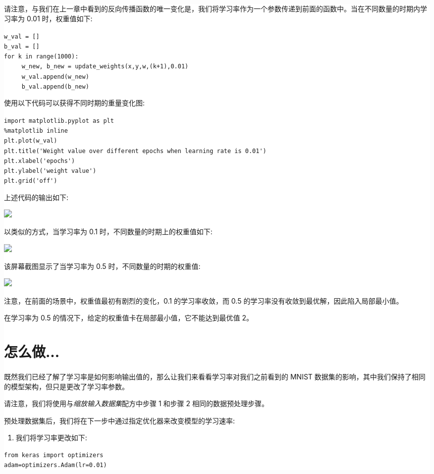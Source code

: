 请注意，与我们在上一章中看到的反向传播函数的唯一变化是，我们将学习率作为一个参数传递到前面的函数中。当在不同数量的时期内学习率为 0.01 时，权重值如下:

```
w_val = []
b_val = []
for k in range(1000):
     w_new, b_new = update_weights(x,y,w,(k+1),0.01)
     w_val.append(w_new)
     b_val.append(b_new)
```

使用以下代码可以获得不同时期的重量变化图:

```
import matplotlib.pyplot as plt
%matplotlib inline
plt.plot(w_val)
plt.title('Weight value over different epochs when learning rate is 0.01')
plt.xlabel('epochs')
plt.ylabel('weight value')
plt.grid('off')
```

上述代码的输出如下:

![](Images/ff23c179-fb57-4c71-905c-512353516f30.png)

以类似的方式，当学习率为 0.1 时，不同数量的时期上的权重值如下:

![](Images/226c0088-34ef-46bc-a399-46ce411fd70e.png)

该屏幕截图显示了当学习率为 0.5 时，不同数量的时期的权重值:

![](Images/c6883c3e-8044-4ba1-97cc-34943ece045f.png)

注意，在前面的场景中，权重值最初有剧烈的变化，0.1 的学习率收敛，而 0.5 的学习率没有收敛到最优解，因此陷入局部最小值。

在学习率为 0.5 的情况下，给定的权重值卡在局部最小值，它不能达到最优值 2。

<link href="Styles/Style00.css" rel="stylesheet" type="text/css"> <link href="Styles/Style01.css" rel="stylesheet" type="text/css"> <link href="Styles/Style02.css" rel="stylesheet" type="text/css"> <link href="Styles/Style03.css" rel="stylesheet" type="text/css">     

# 怎么做...

既然我们已经了解了学习率是如何影响输出值的，那么让我们来看看学习率对我们之前看到的 MNIST 数据集的影响，其中我们保持了相同的模型架构，但只是更改了学习率参数。

请注意，我们将使用与*缩放输入数据集*配方中步骤 1 和步骤 2 相同的数据预处理步骤。

预处理数据集后，我们将在下一步中通过指定优化器来改变模型的学习速率:

1.  我们将学习率更改如下:

```
from keras import optimizers
adam=optimizers.Adam(lr=0.01)
```
